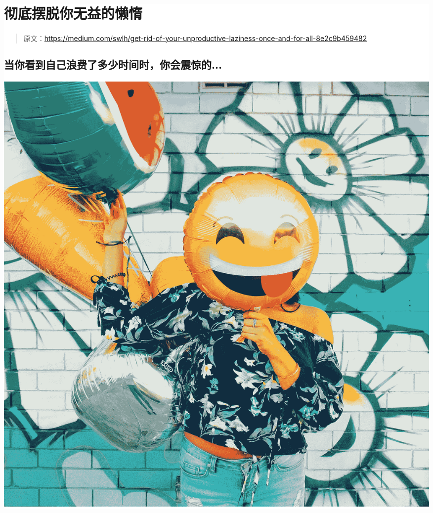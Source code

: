 # 彻底摆脱你无益的懒惰

> 原文：<https://medium.com/swlh/get-rid-of-your-unproductive-laziness-once-and-for-all-8e2c9b459482>

## 当你看到自己浪费了多少时间时，你会震惊的…

![](img/2ebd868dae3efa660c6002874c433ea0.png)
